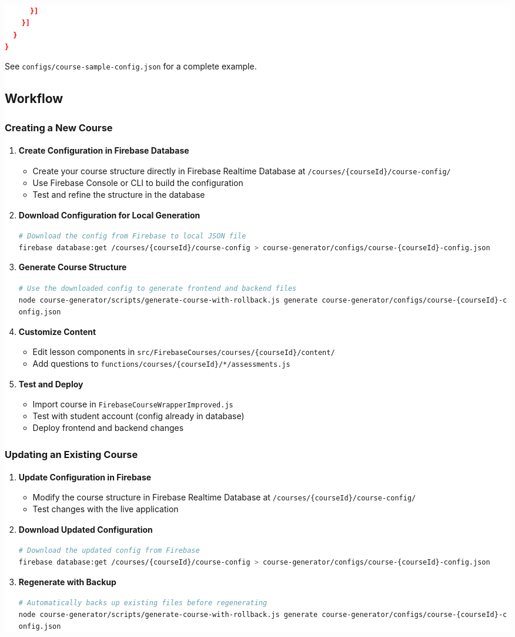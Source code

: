 ```json
      }]
    }]
  }
}
```

See `configs/course-sample-config.json` for a complete example.

## Workflow

### Creating a New Course

1. **Create Configuration in Firebase Database**
   - Create your course structure directly in Firebase Realtime Database at `/courses/{courseId}/course-config/`
   - Use Firebase Console or CLI to build the configuration
   - Test and refine the structure in the database

2. **Download Configuration for Local Generation**
   ```bash
   # Download the config from Firebase to local JSON file
   firebase database:get /courses/{courseId}/course-config > course-generator/configs/course-{courseId}-config.json
   ```

3. **Generate Course Structure**
   ```bash
   # Use the downloaded config to generate frontend and backend files
   node course-generator/scripts/generate-course-with-rollback.js generate course-generator/configs/course-{courseId}-config.json
   ```

4. **Customize Content**
   - Edit lesson components in `src/FirebaseCourses/courses/{courseId}/content/`
   - Add questions to `functions/courses/{courseId}/*/assessments.js`

5. **Test and Deploy**
   - Import course in `FirebaseCourseWrapperImproved.js`
   - Test with student account (config already in database)
   - Deploy frontend and backend changes

### Updating an Existing Course

1. **Update Configuration in Firebase**
   - Modify the course structure in Firebase Realtime Database at `/courses/{courseId}/course-config/`
   - Test changes with the live application

2. **Download Updated Configuration**
   ```bash
   # Download the updated config from Firebase
   firebase database:get /courses/{courseId}/course-config > course-generator/configs/course-{courseId}-config.json
   ```

3. **Regenerate with Backup**
   ```bash
   # Automatically backs up existing files before regenerating
   node course-generator/scripts/generate-course-with-rollback.js generate course-generator/configs/course-{courseId}-config.json
   ```
